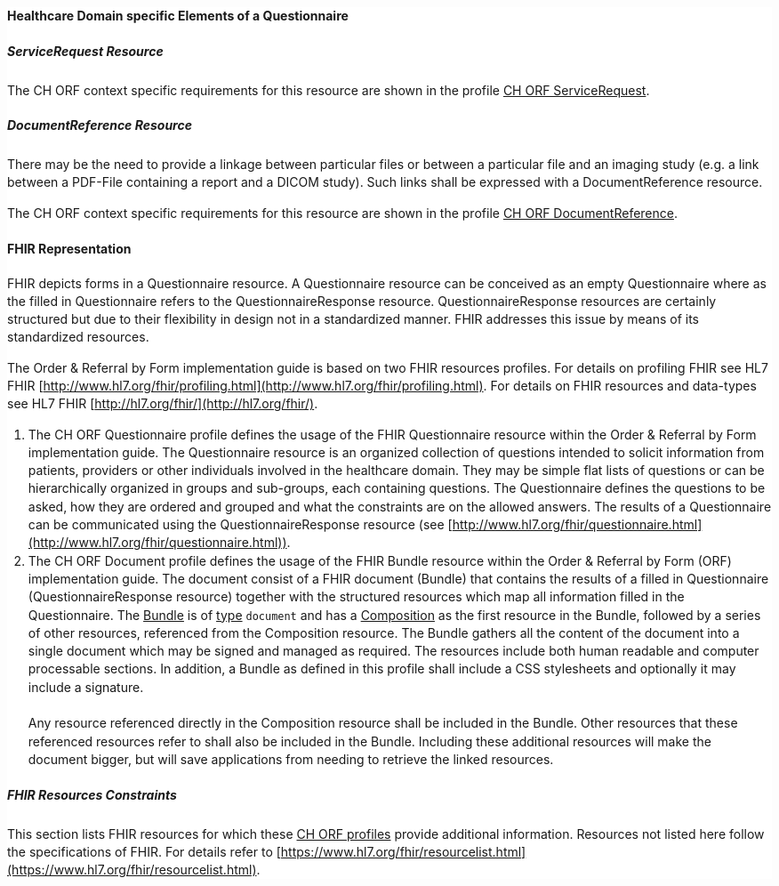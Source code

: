 #### Healthcare Domain specific Elements of a Questionnaire
     
##### ServiceRequest Resource
The CH ORF context specific requirements for this resource are shown in the profile [CH ORF ServiceRequest](StructureDefinition-ch-orf-servicerequest.html).

##### DocumentReference Resource
There may be the need to provide a linkage between particular files or between a particular file and an imaging study (e.g. a link between a PDF-File containing a report and a DICOM study). Such links shall be expressed with a DocumentReference resource.

The CH ORF context specific requirements for this resource are shown in the profile [CH ORF DocumentReference](StructureDefinition-ch-orf-documentreference.html).
        
#### FHIR Representation
FHIR depicts forms in a Questionnaire resource. A Questionnaire resource can be conceived as an empty Questionnaire where as the filled in Questionnaire refers to the QuestionnaireResponse resource. QuestionnaireResponse resources are certainly structured but due to their flexibility in design not in a standardized manner. FHIR addresses this issue by means of its standardized resources.

The Order & Referral by Form implementation guide is based on two FHIR resources profiles. For details on profiling FHIR see HL7 FHIR [http://www.hl7.org/fhir/profiling.html](http://www.hl7.org/fhir/profiling.html). For details on FHIR resources and data-types see HL7 FHIR [http://hl7.org/fhir/](http://hl7.org/fhir/).

1. The CH ORF Questionnaire profile defines the usage of the FHIR Questionnaire resource within the Order & Referral by Form implementation guide. The Questionnaire resource is an organized collection of questions intended to solicit information from patients, providers or other individuals involved in the healthcare domain. They may be simple flat lists of questions or can be hierarchically organized in groups and sub-groups, each containing questions. The Questionnaire defines the questions to be asked, how they are ordered and grouped and what the constraints are on the allowed answers. The results of a Questionnaire can be communicated using the QuestionnaireResponse resource (see [http://www.hl7.org/fhir/questionnaire.html](http://www.hl7.org/fhir/questionnaire.html)).
2. The CH ORF Document profile defines the usage of the FHIR Bundle resource within the Order & Referral by Form (ORF) implementation guide. The document consist of a FHIR document (Bundle) that contains the results of a filled in Questionnaire (QuestionnaireResponse resource) together with the structured resources which map all information filled in the Questionnaire. The [Bundle](http://hl7.org/fhir/bundle.html) is of [type](http://hl7.org/fhir/bundle-definitions.html#Bundle.type) `document` and has a [Composition](http://hl7.org/fhir/composition.html) as the first resource in the Bundle, followed by a series of other resources, referenced from the Composition resource. The Bundle gathers all the content of the document into a single document which may be signed and managed as required. The resources include both human readable and computer processable sections. In addition, a Bundle as defined in this profile shall include a CSS stylesheets and optionally it may include a signature.<br /><br />Any resource referenced directly in the Composition resource shall be included in the Bundle. Other resources that these referenced resources refer to shall also be included in the Bundle. Including these additional resources will make the document bigger, but will save applications from needing to retrieve the linked resources.

##### FHIR Resources Constraints
This section lists FHIR resources for which these [CH ORF profiles](profiles.html) provide additional information. Resources not listed here follow the specifications of FHIR. For details refer to [https://www.hl7.org/fhir/resourcelist.html](https://www.hl7.org/fhir/resourcelist.html).
